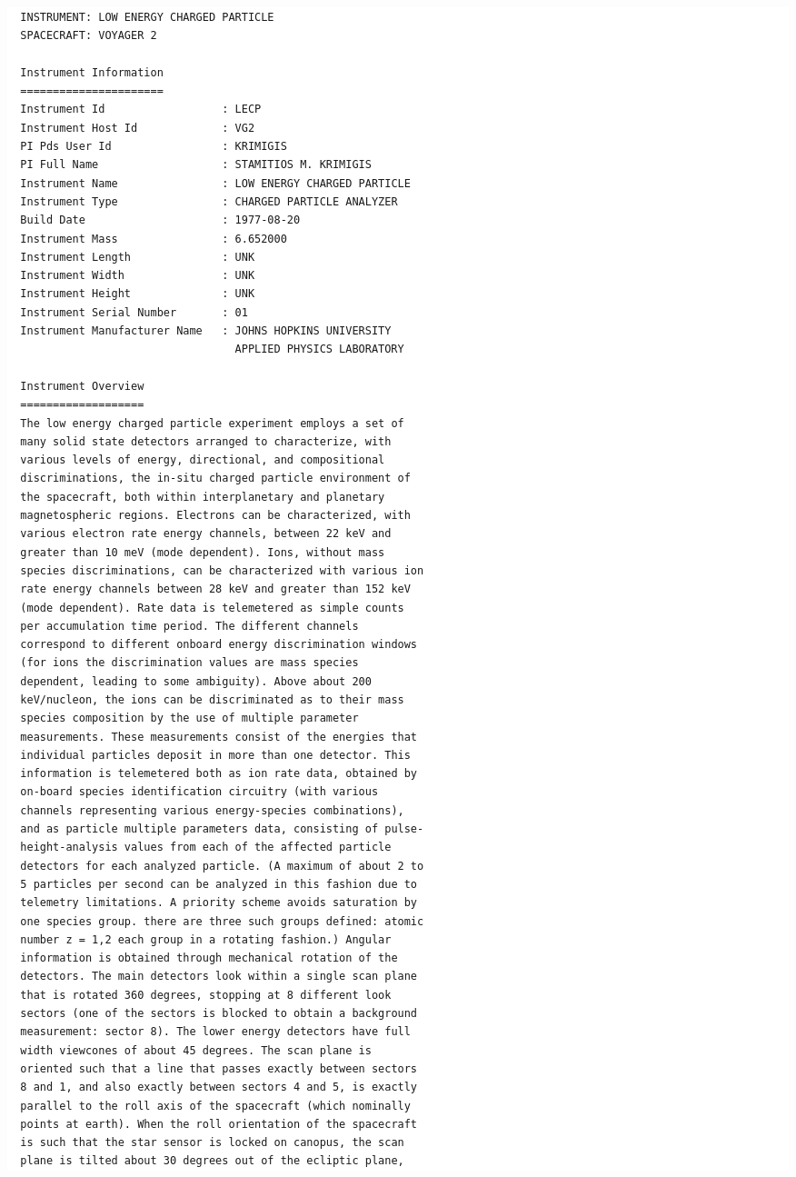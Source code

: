 
 
      INSTRUMENT: LOW ENERGY CHARGED PARTICLE
      SPACECRAFT: VOYAGER 2
 
      Instrument Information
      ======================
      Instrument Id                  : LECP
      Instrument Host Id             : VG2
      PI Pds User Id                 : KRIMIGIS
      PI Full Name                   : STAMITIOS M. KRIMIGIS
      Instrument Name                : LOW ENERGY CHARGED PARTICLE
      Instrument Type                : CHARGED PARTICLE ANALYZER
      Build Date                     : 1977-08-20
      Instrument Mass                : 6.652000
      Instrument Length              : UNK
      Instrument Width               : UNK
      Instrument Height              : UNK
      Instrument Serial Number       : 01
      Instrument Manufacturer Name   : JOHNS HOPKINS UNIVERSITY
                                       APPLIED PHYSICS LABORATORY
 
      Instrument Overview
      ===================
      The low energy charged particle experiment employs a set of
      many solid state detectors arranged to characterize, with
      various levels of energy, directional, and compositional
      discriminations, the in-situ charged particle environment of
      the spacecraft, both within interplanetary and planetary
      magnetospheric regions. Electrons can be characterized, with
      various electron rate energy channels, between 22 keV and
      greater than 10 meV (mode dependent). Ions, without mass
      species discriminations, can be characterized with various ion
      rate energy channels between 28 keV and greater than 152 keV
      (mode dependent). Rate data is telemetered as simple counts
      per accumulation time period. The different channels
      correspond to different onboard energy discrimination windows
      (for ions the discrimination values are mass species
      dependent, leading to some ambiguity). Above about 200
      keV/nucleon, the ions can be discriminated as to their mass
      species composition by the use of multiple parameter
      measurements. These measurements consist of the energies that
      individual particles deposit in more than one detector. This
      information is telemetered both as ion rate data, obtained by
      on-board species identification circuitry (with various
      channels representing various energy-species combinations),
      and as particle multiple parameters data, consisting of pulse-
      height-analysis values from each of the affected particle
      detectors for each analyzed particle. (A maximum of about 2 to
      5 particles per second can be analyzed in this fashion due to
      telemetry limitations. A priority scheme avoids saturation by
      one species group. there are three such groups defined: atomic
      number z = 1,2 each group in a rotating fashion.) Angular
      information is obtained through mechanical rotation of the
      detectors. The main detectors look within a single scan plane
      that is rotated 360 degrees, stopping at 8 different look
      sectors (one of the sectors is blocked to obtain a background
      measurement: sector 8). The lower energy detectors have full
      width viewcones of about 45 degrees. The scan plane is
      oriented such that a line that passes exactly between sectors
      8 and 1, and also exactly between sectors 4 and 5, is exactly
      parallel to the roll axis of the spacecraft (which nominally
      points at earth). When the roll orientation of the spacecraft
      is such that the star sensor is locked on canopus, the scan
      plane is tilted about 30 degrees out of the ecliptic plane,